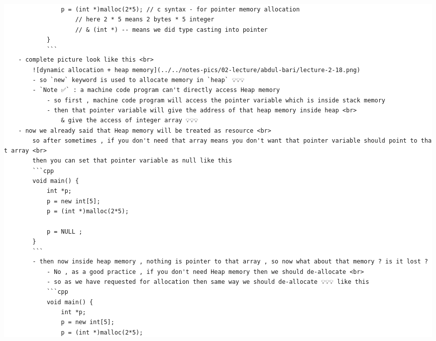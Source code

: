                     p = (int *)malloc(2*5); // c syntax - for pointer memory allocation
                        // here 2 * 5 means 2 bytes * 5 integer 
                        // & (int *) -- means we did type casting into pointer
                }
                ```
        - complete picture look like this <br>
            ![dynamic allocation + heap memory](../../notes-pics/02-lecture/abdul-bari/lecture-2-18.png)
            - so `new` keyword is used to allocate memory in `heap` 💡💡💡 
            - `Note ✅` : a machine code program can't directly access Heap memory
                - so first , machine code program will access the pointer variable which is inside stack memory
                - then that pointer variable will give the address of that heap memory inside heap <br> 
                    & give the access of integer array 💡💡💡
        - now we already said that Heap memory will be treated as resource <br>
            so after sometimes , if you don't need that array means you don't want that pointer variable should point to that array <br>
            then you can set that pointer variable as null like this
            ```cpp
            void main() {
                int *p;
                p = new int[5]; 
                p = (int *)malloc(2*5); 

                p = NULL ;
            }
            ```
            - then now inside heap memory , nothing is pointer to that array , so now what about that memory ? is it lost ?
                - No , as a good practice , if you don't need Heap memory then we should de-allocate <br>
                - so as we have requested for allocation then same way we should de-allocate 💡💡💡 like this
                ```cpp
                void main() {
                    int *p;
                    p = new int[5]; 
                    p = (int *)malloc(2*5); 
